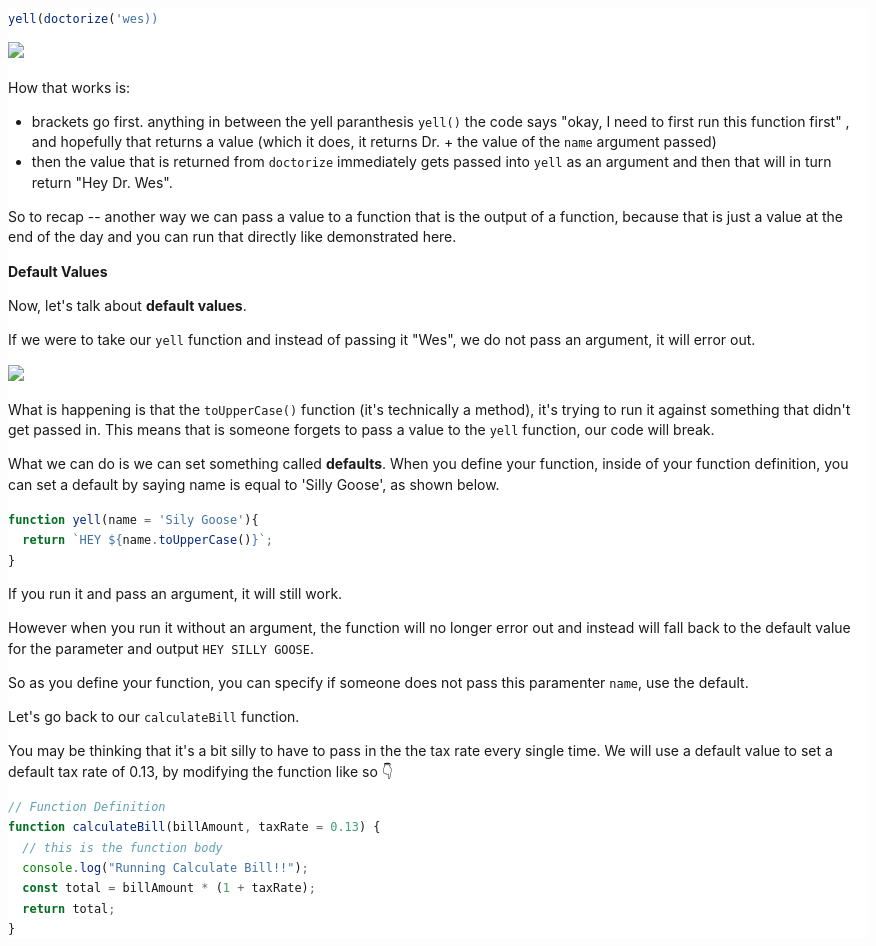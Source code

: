 ```js
yell(doctorize('wes))
```

![](@attachment/Clipboard_2020-01-29-16-44-48.png)

How that works is:
- brackets go first. anything in between the yell paranthesis `yell()` the code says "okay, I need to first run this function first" , and hopefully that returns a value (which it does, it returns Dr. + the value of the `name` argument passed)
- then the value that is returned from `doctorize` immediately gets passed into `yell` as an argument and then that will in turn return "Hey  Dr. Wes". 

So to recap -- another way we can pass a value to a function that is the output of a function, because that is just a value at the end of the day and you can run that directly like demonstrated here. 

**Default Values**

Now, let's talk about **default values**. 

If we were to take our `yell` function and instead of passing it "Wes", we do not pass an argument, it will error out. 

![](@attachment/Clipboard_2020-01-29-16-50-48.png)

What is happening is that the `toUpperCase()` function (it's technically a method), it's trying to run it against something that didn't get passed in. This means that is someone forgets to pass a value to the `yell` function, our code will break. 

What we can do is we can set something called **defaults**. When you define your function, inside of your function definition, you can set a default by saying name is equal to 'Silly Goose', as shown below.

```js
function yell(name = 'Sily Goose'){
  return `HEY ${name.toUpperCase()}`;
}
```

If you run it and pass an argument, it will still work. 

However when you run it without an argument, the function will no longer error out and instead will fall back to the default value for the parameter and output `HEY SILLY GOOSE`. 

So as you define your function, you can specify if someone does not pass this paramenter `name`, use the default. 

Let's go back to our `calculateBill` function. 

You may be thinking that it's a bit silly to have to pass in the the tax rate every single time.  We will use a default value to set a default tax rate of 0.13, by modifying the function like so  👇

```js
// Function Definition
function calculateBill(billAmount, taxRate = 0.13) {
  // this is the function body
  console.log("Running Calculate Bill!!");
  const total = billAmount * (1 + taxRate);
  return total;
}
```
